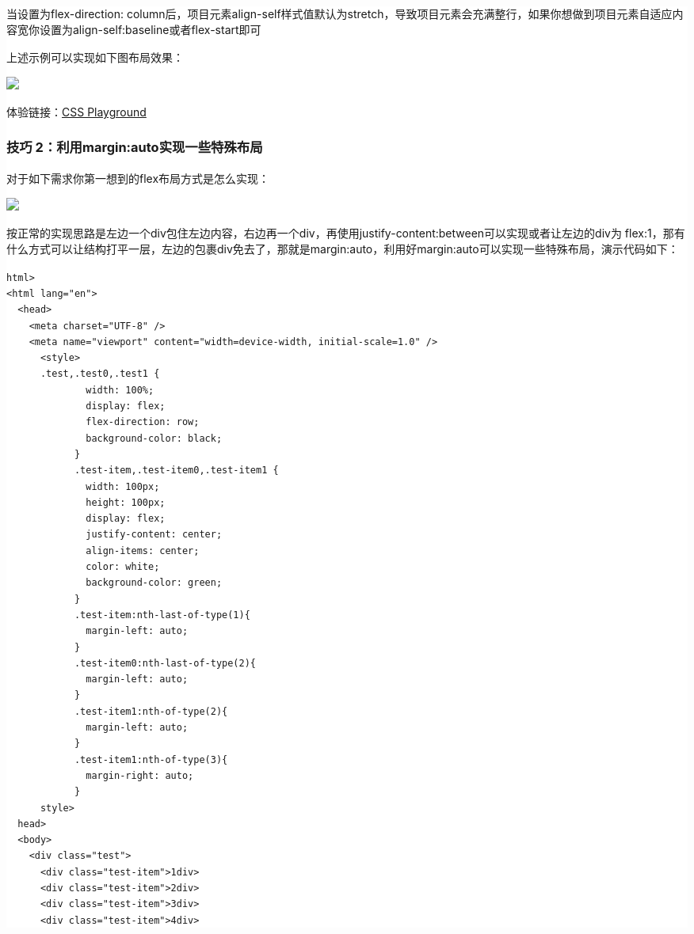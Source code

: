 当设置为flex\-direction: column后，项目元素align\-self样式值默认为stretch，导致项目元素会充满整行，如果你想做到项目元素自适应内容宽你设置为align\-self:baseline或者flex\-start即可


上述示例可以实现如下图布局效果：


![](https://img2024.cnblogs.com/blog/685637/202412/685637-20241212212731316-1501414196.png)


体验链接：[CSS Playground](https://github.com)


### 技巧 2：利用margin:auto实现一些特殊布局


对于如下需求你第一想到的flex布局方式是怎么实现：


![](https://img2024.cnblogs.com/blog/685637/202412/685637-20241212212834205-1909721451.png)


按正常的实现思路是左边一个div包住左边内容，右边再一个div，再使用justify\-content:between可以实现或者让左边的div为 flex:1，那有什么方式可以让结构打平一层，左边的包裹div免去了，那就是margin:auto，利用好margin:auto可以实现一些特殊布局，演示代码如下：



```
html>
<html lang="en">
  <head>
    <meta charset="UTF-8" />
    <meta name="viewport" content="width=device-width, initial-scale=1.0" />
	  <style>
	  .test,.test0,.test1 {
			  width: 100%;
			  display: flex;
			  flex-direction: row;
			  background-color: black;
			}
			.test-item,.test-item0,.test-item1 {
			  width: 100px;
			  height: 100px;
			  display: flex;
			  justify-content: center;
			  align-items: center;
			  color: white;
			  background-color: green;
			}
			.test-item:nth-last-of-type(1){
			  margin-left: auto;
			}
			.test-item0:nth-last-of-type(2){
			  margin-left: auto;
			}
			.test-item1:nth-of-type(2){
			  margin-left: auto;
			}
			.test-item1:nth-of-type(3){
			  margin-right: auto;
			}
	  style>
  head>
  <body>
    <div class="test">
      <div class="test-item">1div>
      <div class="test-item">2div>
      <div class="test-item">3div>
      <div class="test-item">4div>
```